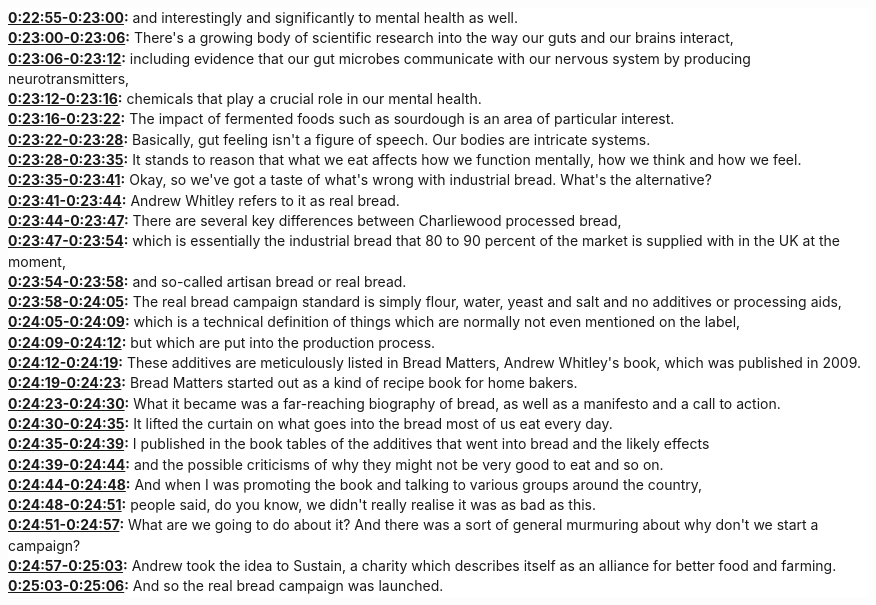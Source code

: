 **[0:22:55-0:23:00](https://soundcloud.com/farmerama-radio/cereal-episode-1-flour-water-salt#t=0:22:55):**  and interestingly and significantly to mental health as well.  
**[0:23:00-0:23:06](https://soundcloud.com/farmerama-radio/cereal-episode-1-flour-water-salt#t=0:23:00):**  There's a growing body of scientific research into the way our guts and our brains interact,  
**[0:23:06-0:23:12](https://soundcloud.com/farmerama-radio/cereal-episode-1-flour-water-salt#t=0:23:06):**  including evidence that our gut microbes communicate with our nervous system by producing neurotransmitters,  
**[0:23:12-0:23:16](https://soundcloud.com/farmerama-radio/cereal-episode-1-flour-water-salt#t=0:23:12):**  chemicals that play a crucial role in our mental health.  
**[0:23:16-0:23:22](https://soundcloud.com/farmerama-radio/cereal-episode-1-flour-water-salt#t=0:23:16):**  The impact of fermented foods such as sourdough is an area of particular interest.  
**[0:23:22-0:23:28](https://soundcloud.com/farmerama-radio/cereal-episode-1-flour-water-salt#t=0:23:22):**  Basically, gut feeling isn't a figure of speech. Our bodies are intricate systems.  
**[0:23:28-0:23:35](https://soundcloud.com/farmerama-radio/cereal-episode-1-flour-water-salt#t=0:23:28):**  It stands to reason that what we eat affects how we function mentally, how we think and how we feel.  
**[0:23:35-0:23:41](https://soundcloud.com/farmerama-radio/cereal-episode-1-flour-water-salt#t=0:23:35):**  Okay, so we've got a taste of what's wrong with industrial bread. What's the alternative?  
**[0:23:41-0:23:44](https://soundcloud.com/farmerama-radio/cereal-episode-1-flour-water-salt#t=0:23:41):**  Andrew Whitley refers to it as real bread.  
**[0:23:44-0:23:47](https://soundcloud.com/farmerama-radio/cereal-episode-1-flour-water-salt#t=0:23:44):**  There are several key differences between Charliewood processed bread,  
**[0:23:47-0:23:54](https://soundcloud.com/farmerama-radio/cereal-episode-1-flour-water-salt#t=0:23:47):**  which is essentially the industrial bread that 80 to 90 percent of the market is supplied with in the UK at the moment,  
**[0:23:54-0:23:58](https://soundcloud.com/farmerama-radio/cereal-episode-1-flour-water-salt#t=0:23:54):**  and so-called artisan bread or real bread.  
**[0:23:58-0:24:05](https://soundcloud.com/farmerama-radio/cereal-episode-1-flour-water-salt#t=0:23:58):**  The real bread campaign standard is simply flour, water, yeast and salt and no additives or processing aids,  
**[0:24:05-0:24:09](https://soundcloud.com/farmerama-radio/cereal-episode-1-flour-water-salt#t=0:24:05):**  which is a technical definition of things which are normally not even mentioned on the label,  
**[0:24:09-0:24:12](https://soundcloud.com/farmerama-radio/cereal-episode-1-flour-water-salt#t=0:24:09):**  but which are put into the production process.  
**[0:24:12-0:24:19](https://soundcloud.com/farmerama-radio/cereal-episode-1-flour-water-salt#t=0:24:12):**  These additives are meticulously listed in Bread Matters, Andrew Whitley's book, which was published in 2009.  
**[0:24:19-0:24:23](https://soundcloud.com/farmerama-radio/cereal-episode-1-flour-water-salt#t=0:24:19):**  Bread Matters started out as a kind of recipe book for home bakers.  
**[0:24:23-0:24:30](https://soundcloud.com/farmerama-radio/cereal-episode-1-flour-water-salt#t=0:24:23):**  What it became was a far-reaching biography of bread, as well as a manifesto and a call to action.  
**[0:24:30-0:24:35](https://soundcloud.com/farmerama-radio/cereal-episode-1-flour-water-salt#t=0:24:30):**  It lifted the curtain on what goes into the bread most of us eat every day.  
**[0:24:35-0:24:39](https://soundcloud.com/farmerama-radio/cereal-episode-1-flour-water-salt#t=0:24:35):**  I published in the book tables of the additives that went into bread and the likely effects  
**[0:24:39-0:24:44](https://soundcloud.com/farmerama-radio/cereal-episode-1-flour-water-salt#t=0:24:39):**  and the possible criticisms of why they might not be very good to eat and so on.  
**[0:24:44-0:24:48](https://soundcloud.com/farmerama-radio/cereal-episode-1-flour-water-salt#t=0:24:44):**  And when I was promoting the book and talking to various groups around the country,  
**[0:24:48-0:24:51](https://soundcloud.com/farmerama-radio/cereal-episode-1-flour-water-salt#t=0:24:48):**  people said, do you know, we didn't really realise it was as bad as this.  
**[0:24:51-0:24:57](https://soundcloud.com/farmerama-radio/cereal-episode-1-flour-water-salt#t=0:24:51):**  What are we going to do about it? And there was a sort of general murmuring about why don't we start a campaign?  
**[0:24:57-0:25:03](https://soundcloud.com/farmerama-radio/cereal-episode-1-flour-water-salt#t=0:24:57):**  Andrew took the idea to Sustain, a charity which describes itself as an alliance for better food and farming.  
**[0:25:03-0:25:06](https://soundcloud.com/farmerama-radio/cereal-episode-1-flour-water-salt#t=0:25:03):**  And so the real bread campaign was launched.  